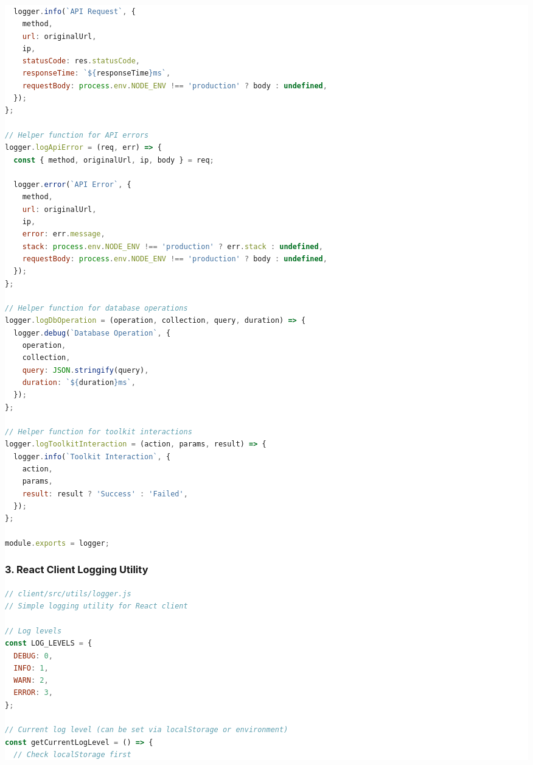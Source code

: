 ```javascript
  logger.info(`API Request`, {
    method,
    url: originalUrl,
    ip,
    statusCode: res.statusCode,
    responseTime: `${responseTime}ms`,
    requestBody: process.env.NODE_ENV !== 'production' ? body : undefined,
  });
};

// Helper function for API errors
logger.logApiError = (req, err) => {
  const { method, originalUrl, ip, body } = req;
  
  logger.error(`API Error`, {
    method,
    url: originalUrl,
    ip,
    error: err.message,
    stack: process.env.NODE_ENV !== 'production' ? err.stack : undefined,
    requestBody: process.env.NODE_ENV !== 'production' ? body : undefined,
  });
};

// Helper function for database operations
logger.logDbOperation = (operation, collection, query, duration) => {
  logger.debug(`Database Operation`, {
    operation,
    collection,
    query: JSON.stringify(query),
    duration: `${duration}ms`,
  });
};

// Helper function for toolkit interactions
logger.logToolkitInteraction = (action, params, result) => {
  logger.info(`Toolkit Interaction`, {
    action,
    params,
    result: result ? 'Success' : 'Failed',
  });
};

module.exports = logger;
```

### 3. React Client Logging Utility

```javascript
// client/src/utils/logger.js
// Simple logging utility for React client

// Log levels
const LOG_LEVELS = {
  DEBUG: 0,
  INFO: 1,
  WARN: 2,
  ERROR: 3,
};

// Current log level (can be set via localStorage or environment)
const getCurrentLogLevel = () => {
  // Check localStorage first
```